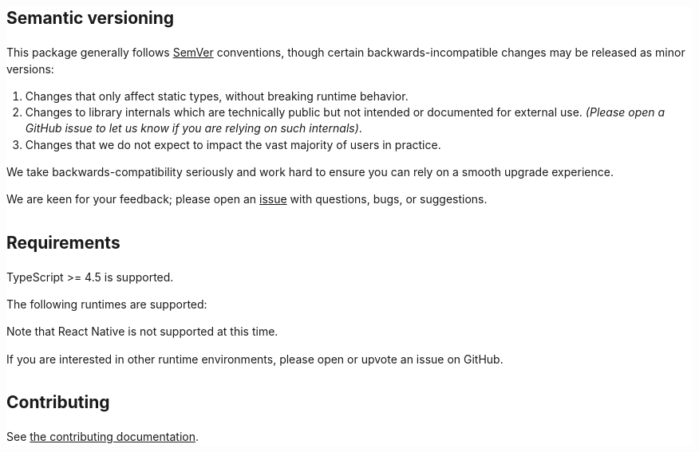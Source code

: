 ## Semantic versioning

This package generally follows [SemVer](https://semver.org/spec/v2.0.0.html) conventions, though certain backwards-incompatible changes may be released as minor versions:

1. Changes that only affect static types, without breaking runtime behavior.
2. Changes to library internals which are technically public but not intended or documented for external use. _(Please open a GitHub issue to let us know if you are relying on such internals)_.
3. Changes that we do not expect to impact the vast majority of users in practice.

We take backwards-compatibility seriously and work hard to ensure you can rely on a smooth upgrade experience.

We are keen for your feedback; please open an [issue](https://www.github.com/orbcorp/orb-node/issues) with questions, bugs, or suggestions.

## Requirements

TypeScript >= 4.5 is supported.

The following runtimes are supported:

Note that React Native is not supported at this time.

If you are interested in other runtime environments, please open or upvote an issue on GitHub.

## Contributing

See [the contributing documentation](./CONTRIBUTING.md).

